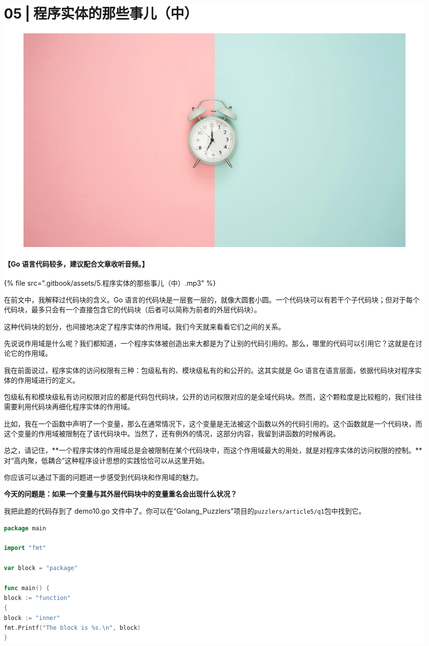 # 05 | 程序实体的那些事儿（中）

<figure><img src=".gitbook/assets/image (41).png" alt=""><figcaption></figcaption></figure>

#### 【Go 语言代码较多，建议配合文章收听音频。】

{% file src=".gitbook/assets/5.程序实体的那些事儿（中）.mp3" %}

在前文中，我解释过代码块的含义。Go 语言的代码块是一层套一层的，就像大圆套小圆。一个代码块可以有若干个子代码块；但对于每个代码块，最多只会有一个直接包含它的代码块（后者可以简称为前者的外层代码块）。

这种代码块的划分，也间接地决定了程序实体的作用域。我们今天就来看看它们之间的关系。

先说说作用域是什么呢？我们都知道，一个程序实体被创造出来大都是为了让别的代码引用的。那么，哪里的代码可以引用它？这就是在讨论它的作用域。

我在前面说过，程序实体的访问权限有三种：包级私有的、模块级私有的和公开的。这其实就是 Go 语言在语言层面，依据代码块对程序实体的作用域进行的定义。

包级私有和模块级私有访问权限对应的都是代码包代码块，公开的访问权限对应的是全域代码块。然而，这个颗粒度是比较粗的，我们往往需要利用代码块再细化程序实体的作用域。

比如，我在一个函数中声明了一个变量，那么在通常情况下，这个变量是无法被这个函数以外的代码引用的。这个函数就是一个代码块，而这个变量的作用域被限制在了该代码块中。当然了，还有例外的情况，这部分内容，我留到讲函数的时候再说。

总之，请记住，**一个程序实体的作用域总是会被限制在某个代码块中，而这个作用域最大的用处，就是对程序实体的访问权限的控制。**对“高内聚，低耦合”这种程序设计思想的实践恰恰可以从这里开始。

你应该可以通过下面的问题进一步感受到代码块和作用域的魅力。

**今天的问题是：如果一个变量与其外层代码块中的变量重名会出现什么状况？**

我把此题的代码存到了 demo10.go 文件中了。你可以在“Golang\_Puzzlers”项目的`puzzlers/article5/q1`包中找到它。

```go
package main

import "fmt"

var block = "package"

func main() {
block := "function"
{
block := "inner"
fmt.Printf("The block is %s.\n", block)
}
```